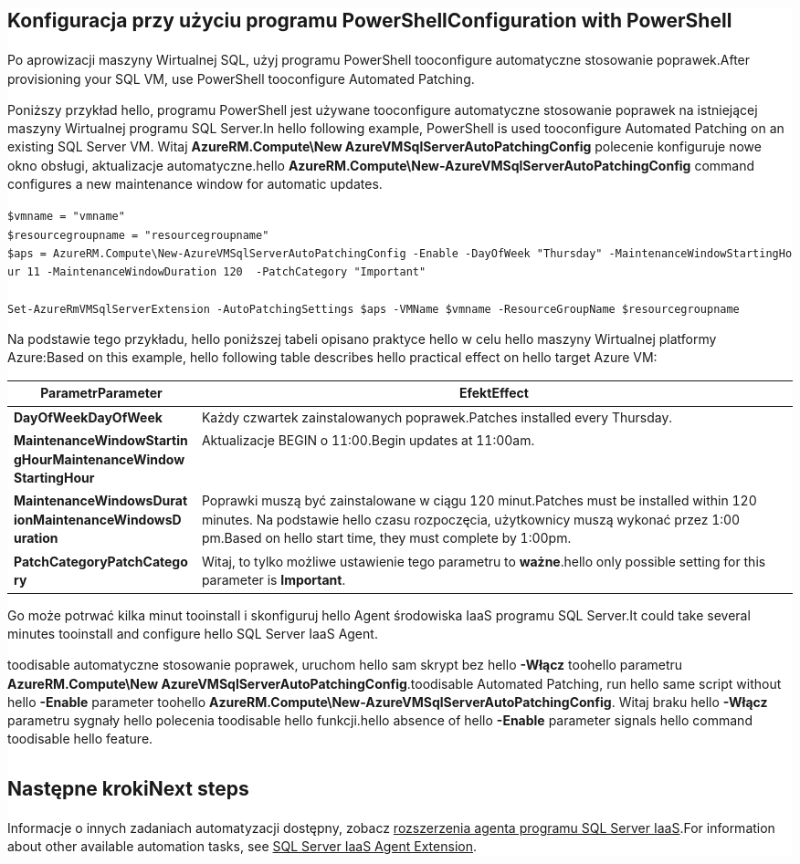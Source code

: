 ## <a name="configuration-with-powershell"></a><span data-ttu-id="eadc4-168">Konfiguracja przy użyciu programu PowerShell</span><span class="sxs-lookup"><span data-stu-id="eadc4-168">Configuration with PowerShell</span></span>
<span data-ttu-id="eadc4-169">Po aprowizacji maszyny Wirtualnej SQL, użyj programu PowerShell tooconfigure automatyczne stosowanie poprawek.</span><span class="sxs-lookup"><span data-stu-id="eadc4-169">After provisioning your SQL VM, use PowerShell tooconfigure Automated Patching.</span></span>

<span data-ttu-id="eadc4-170">Poniższy przykład hello, programu PowerShell jest używane tooconfigure automatyczne stosowanie poprawek na istniejącej maszyny Wirtualnej programu SQL Server.</span><span class="sxs-lookup"><span data-stu-id="eadc4-170">In hello following example, PowerShell is used tooconfigure Automated Patching on an existing SQL Server VM.</span></span> <span data-ttu-id="eadc4-171">Witaj **AzureRM.Compute\New AzureVMSqlServerAutoPatchingConfig** polecenie konfiguruje nowe okno obsługi, aktualizacje automatyczne.</span><span class="sxs-lookup"><span data-stu-id="eadc4-171">hello **AzureRM.Compute\New-AzureVMSqlServerAutoPatchingConfig** command configures a new maintenance window for automatic updates.</span></span>

    $vmname = "vmname"
    $resourcegroupname = "resourcegroupname"
    $aps = AzureRM.Compute\New-AzureVMSqlServerAutoPatchingConfig -Enable -DayOfWeek "Thursday" -MaintenanceWindowStartingHour 11 -MaintenanceWindowDuration 120  -PatchCategory "Important"

    Set-AzureRmVMSqlServerExtension -AutoPatchingSettings $aps -VMName $vmname -ResourceGroupName $resourcegroupname

<span data-ttu-id="eadc4-172">Na podstawie tego przykładu, hello poniższej tabeli opisano praktyce hello w celu hello maszyny Wirtualnej platformy Azure:</span><span class="sxs-lookup"><span data-stu-id="eadc4-172">Based on this example, hello following table describes hello practical effect on hello target Azure VM:</span></span>

| <span data-ttu-id="eadc4-173">Parametr</span><span class="sxs-lookup"><span data-stu-id="eadc4-173">Parameter</span></span> | <span data-ttu-id="eadc4-174">Efekt</span><span class="sxs-lookup"><span data-stu-id="eadc4-174">Effect</span></span> |
| --- | --- |
| <span data-ttu-id="eadc4-175">**DayOfWeek**</span><span class="sxs-lookup"><span data-stu-id="eadc4-175">**DayOfWeek**</span></span> |<span data-ttu-id="eadc4-176">Każdy czwartek zainstalowanych poprawek.</span><span class="sxs-lookup"><span data-stu-id="eadc4-176">Patches installed every Thursday.</span></span> |
| <span data-ttu-id="eadc4-177">**MaintenanceWindowStartingHour**</span><span class="sxs-lookup"><span data-stu-id="eadc4-177">**MaintenanceWindowStartingHour**</span></span> |<span data-ttu-id="eadc4-178">Aktualizacje BEGIN o 11:00.</span><span class="sxs-lookup"><span data-stu-id="eadc4-178">Begin updates at 11:00am.</span></span> |
| <span data-ttu-id="eadc4-179">**MaintenanceWindowsDuration**</span><span class="sxs-lookup"><span data-stu-id="eadc4-179">**MaintenanceWindowsDuration**</span></span> |<span data-ttu-id="eadc4-180">Poprawki muszą być zainstalowane w ciągu 120 minut.</span><span class="sxs-lookup"><span data-stu-id="eadc4-180">Patches must be installed within 120 minutes.</span></span> <span data-ttu-id="eadc4-181">Na podstawie hello czasu rozpoczęcia, użytkownicy muszą wykonać przez 1:00 pm.</span><span class="sxs-lookup"><span data-stu-id="eadc4-181">Based on hello start time, they must complete by 1:00pm.</span></span> |
| <span data-ttu-id="eadc4-182">**PatchCategory**</span><span class="sxs-lookup"><span data-stu-id="eadc4-182">**PatchCategory**</span></span> |<span data-ttu-id="eadc4-183">Witaj, to tylko możliwe ustawienie tego parametru to **ważne**.</span><span class="sxs-lookup"><span data-stu-id="eadc4-183">hello only possible setting for this parameter is **Important**.</span></span> |

<span data-ttu-id="eadc4-184">Go może potrwać kilka minut tooinstall i skonfiguruj hello Agent środowiska IaaS programu SQL Server.</span><span class="sxs-lookup"><span data-stu-id="eadc4-184">It could take several minutes tooinstall and configure hello SQL Server IaaS Agent.</span></span>

<span data-ttu-id="eadc4-185">toodisable automatyczne stosowanie poprawek, uruchom hello sam skrypt bez hello **-Włącz** toohello parametru **AzureRM.Compute\New AzureVMSqlServerAutoPatchingConfig**.</span><span class="sxs-lookup"><span data-stu-id="eadc4-185">toodisable Automated Patching, run hello same script without hello **-Enable** parameter toohello **AzureRM.Compute\New-AzureVMSqlServerAutoPatchingConfig**.</span></span> <span data-ttu-id="eadc4-186">Witaj braku hello **-Włącz** parametru sygnały hello polecenia toodisable hello funkcji.</span><span class="sxs-lookup"><span data-stu-id="eadc4-186">hello absence of hello **-Enable** parameter signals hello command toodisable hello feature.</span></span>

## <a name="next-steps"></a><span data-ttu-id="eadc4-187">Następne kroki</span><span class="sxs-lookup"><span data-stu-id="eadc4-187">Next steps</span></span>
<span data-ttu-id="eadc4-188">Informacje o innych zadaniach automatyzacji dostępny, zobacz [rozszerzenia agenta programu SQL Server IaaS](virtual-machines-windows-sql-server-agent-extension.md).</span><span class="sxs-lookup"><span data-stu-id="eadc4-188">For information about other available automation tasks, see [SQL Server IaaS Agent Extension](virtual-machines-windows-sql-server-agent-extension.md).</span></span>
